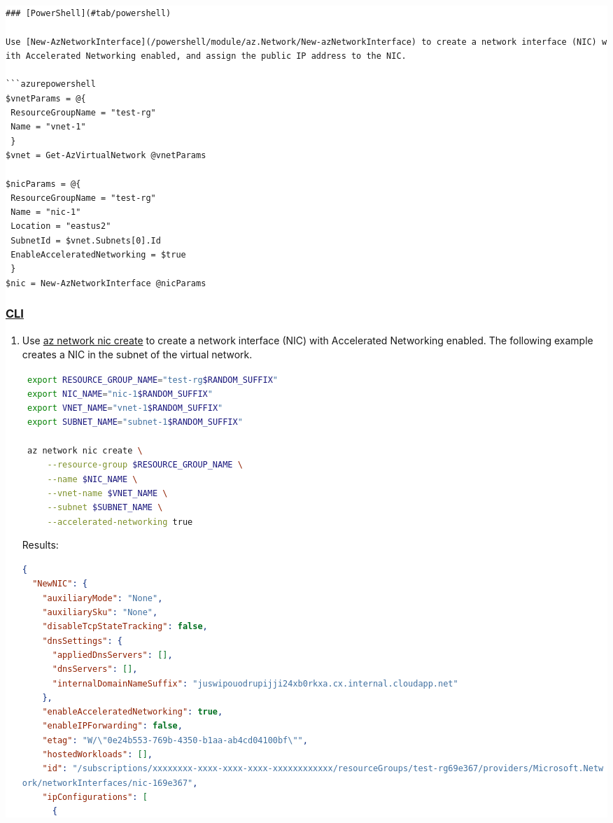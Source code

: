    ```
### [PowerShell](#tab/powershell)

Use [New-AzNetworkInterface](/powershell/module/az.Network/New-azNetworkInterface) to create a network interface (NIC) with Accelerated Networking enabled, and assign the public IP address to the NIC.

```azurepowershell
$vnetParams = @{
    ResourceGroupName = "test-rg"
    Name = "vnet-1"
    }
$vnet = Get-AzVirtualNetwork @vnetParams

$nicParams = @{
    ResourceGroupName = "test-rg"
    Name = "nic-1"
    Location = "eastus2"
    SubnetId = $vnet.Subnets[0].Id
    EnableAcceleratedNetworking = $true
    }
$nic = New-AzNetworkInterface @nicParams
```

### [CLI](#tab/cli)

1. Use [az network nic create](/cli/azure/network/nic#az-network-nic-create) to create a network interface (NIC) with Accelerated Networking enabled. The following example creates a NIC in the subnet of the virtual network.

   ```bash
    export RESOURCE_GROUP_NAME="test-rg$RANDOM_SUFFIX"
    export NIC_NAME="nic-1$RANDOM_SUFFIX"
    export VNET_NAME="vnet-1$RANDOM_SUFFIX"
    export SUBNET_NAME="subnet-1$RANDOM_SUFFIX"

    az network nic create \
        --resource-group $RESOURCE_GROUP_NAME \
        --name $NIC_NAME \
        --vnet-name $VNET_NAME \
        --subnet $SUBNET_NAME \
        --accelerated-networking true
   ```

    Results:
    
    <!-- expected_similarity=0.3 --> 

    ```json
   {
      "NewNIC": {
        "auxiliaryMode": "None",
        "auxiliarySku": "None",
        "disableTcpStateTracking": false,
        "dnsSettings": {
          "appliedDnsServers": [],
          "dnsServers": [],
          "internalDomainNameSuffix": "juswipouodrupijji24xb0rkxa.cx.internal.cloudapp.net"
        },
        "enableAcceleratedNetworking": true,
        "enableIPForwarding": false,
        "etag": "W/\"0e24b553-769b-4350-b1aa-ab4cd04100bf\"",
        "hostedWorkloads": [],
        "id": "/subscriptions/xxxxxxxx-xxxx-xxxx-xxxx-xxxxxxxxxxxx/resourceGroups/test-rg69e367/providers/Microsoft.Network/networkInterfaces/nic-169e367",
        "ipConfigurations": [
          {
